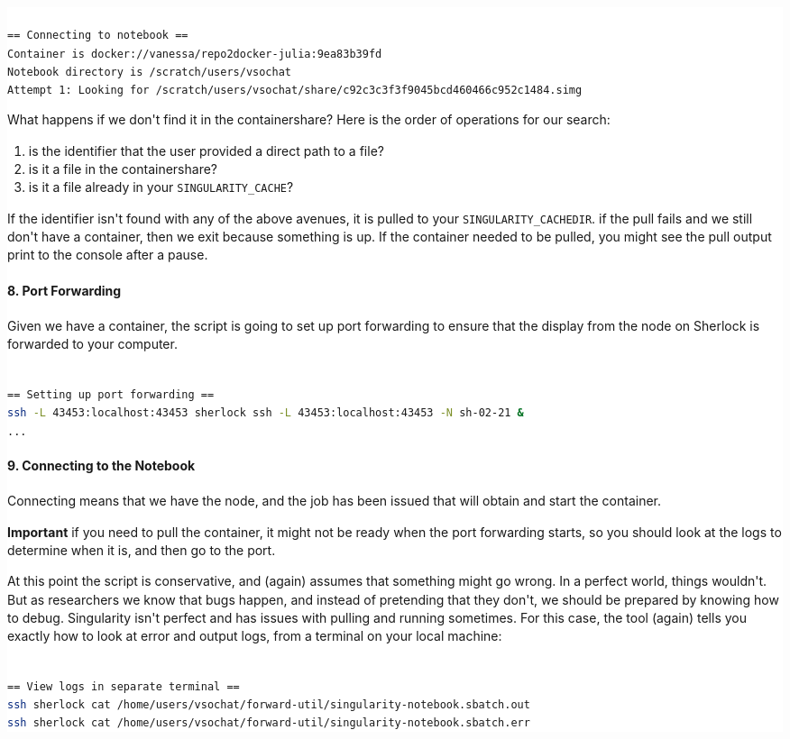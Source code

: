 ```bash

== Connecting to notebook ==
Container is docker://vanessa/repo2docker-julia:9ea83b39fd
Notebook directory is /scratch/users/vsochat
Attempt 1: Looking for /scratch/users/vsochat/share/c92c3c3f3f9045bcd460466c952c1484.simg
```

What happens if we don't find it in the containershare? Here is the order of operations for our search:

 1. is the identifier that the user provided a direct path to a file?
 2. is it a file in the containershare?
 3. is it a file already in your `SINGULARITY_CACHE`?

If the identifier isn't found with any of the above avenues, it is pulled to your `SINGULARITY_CACHEDIR`. if the pull fails and we still don't have a container, then we exit because something is up.  If the container needed to be pulled, you might see the pull output print to the console after a pause.

#### 8. Port Forwarding

Given we have a container, the script is going to set up port forwarding to ensure that the display from the node on Sherlock is forwarded to your computer.

```bash

== Setting up port forwarding ==
ssh -L 43453:localhost:43453 sherlock ssh -L 43453:localhost:43453 -N sh-02-21 &
...
```

#### 9. Connecting to the Notebook

Connecting means that we have the node, and the job has been issued that will obtain and start the container.

**Important** if you need to pull the container, it might not be ready when the port forwarding starts, so you should look
at the logs to determine when it is, and then go to the port.


At this point the script is conservative, and (again) assumes that something might go wrong. In a perfect world, things wouldn't.
 But as researchers we know that bugs happen, and instead of pretending that they don't, we should be prepared by knowing how
to debug. Singularity isn't perfect and has issues
with pulling and running sometimes. For this case, the tool (again) tells you exactly how to look at error and output logs,
from a terminal on your local machine:

```bash

== View logs in separate terminal ==
ssh sherlock cat /home/users/vsochat/forward-util/singularity-notebook.sbatch.out
ssh sherlock cat /home/users/vsochat/forward-util/singularity-notebook.sbatch.err

```

